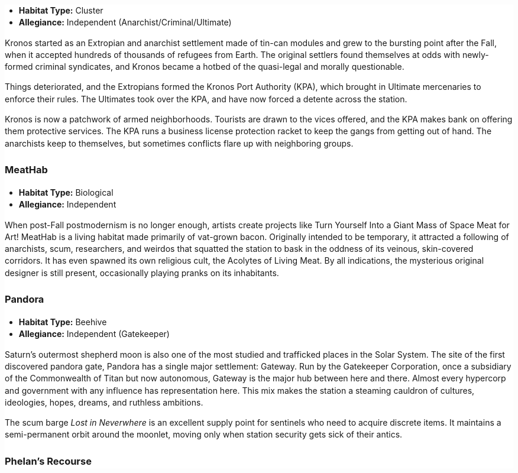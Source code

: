 

- **Habitat Type:** Cluster
- **Allegiance:** Independent (Anarchist/Criminal/Ultimate)



Kronos started as an Extropian and anarchist settlement made of tin-can modules and grew to the bursting point after the Fall, when it accepted hundreds of thousands of refugees from Earth. The original settlers found themselves at odds with newly-formed criminal syndicates, and Kronos became a hotbed of the quasi-legal and morally questionable.

Things deteriorated, and the Extropians formed the Kronos Port Authority (KPA), which brought in Ultimate mercenaries to enforce their rules. The Ultimates took over the KPA, and have now forced a detente across the station.

Kronos is now a patchwork of armed neighborhoods. Tourists are drawn to the vices offered, and the KPA makes bank on offering them protective services. The KPA runs a business license protection racket to keep the gangs from getting out of hand. The anarchists keep to themselves, but sometimes conflicts flare up with neighboring groups.

### MeatHab



- **Habitat Type:** Biological
- **Allegiance:** Independent



When post-Fall postmodernism is no longer enough, artists create projects like Turn Yourself Into a Giant Mass of Space Meat for Art! MeatHab is a living habitat made primarily of vat-grown bacon. Originally intended to be temporary, it attracted a following of anarchists, scum, researchers, and weirdos that squatted the station to bask in the oddness of its veinous, skin-covered corridors. It has even spawned its own religious cult, the Acolytes of Living Meat. By all indications, the mysterious original designer is still present, occasionally playing pranks on its inhabitants.

### Pandora



- **Habitat Type:** Beehive
- **Allegiance:** Independent (Gatekeeper)



Saturn’s outermost shepherd moon is also one of the most studied and trafficked places in the Solar System. The site of the first discovered pandora gate, Pandora has a single major settlement: Gateway. Run by the Gatekeeper Corporation, once a subsidiary of the Commonwealth of Titan but now autonomous, Gateway is the major hub between here and there. Almost every hypercorp and government with any influence has representation here. This mix makes the station a steaming cauldron of cultures, ideologies, hopes, dreams, and ruthless ambitions.

The scum barge _Lost in Neverwhere_ is an excellent supply point for sentinels who need to acquire discrete items. It maintains a semi-permanent orbit around the moonlet, moving only when station security gets sick of their antics.

### Phelan’s Recourse

